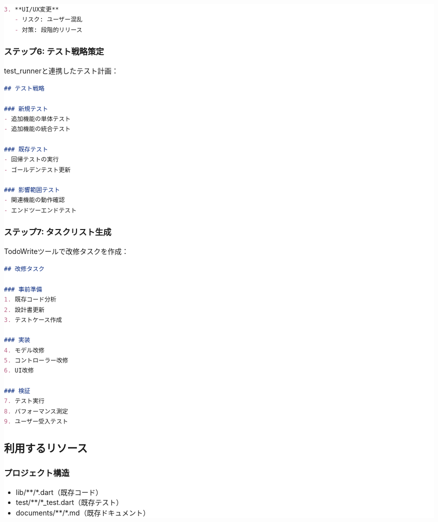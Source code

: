 ```markdown
3. **UI/UX変更**
   - リスク: ユーザー混乱
   - 対策: 段階的リリース
```

### ステップ6: テスト戦略策定
test_runnerと連携したテスト計画：

```markdown
## テスト戦略

### 新規テスト
- 追加機能の単体テスト
- 追加機能の統合テスト

### 既存テスト
- 回帰テストの実行
- ゴールデンテスト更新

### 影響範囲テスト
- 関連機能の動作確認
- エンドツーエンドテスト
```

### ステップ7: タスクリスト生成
TodoWriteツールで改修タスクを作成：

```markdown
## 改修タスク

### 事前準備
1. 既存コード分析
2. 設計書更新
3. テストケース作成

### 実装
4. モデル改修
5. コントローラー改修
6. UI改修

### 検証
7. テスト実行
8. パフォーマンス測定
9. ユーザー受入テスト
```

## 利用するリソース

### プロジェクト構造
- lib/**/*.dart（既存コード）
- test/**/*_test.dart（既存テスト）
- documents/**/*.md（既存ドキュメント）
